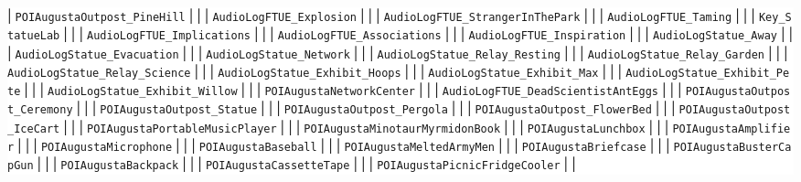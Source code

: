 | `POIAugustaOutpost_PineHill` | |
| `AudioLogFTUE_Explosion` | |
| `AudioLogFTUE_StrangerInThePark` | |
| `AudioLogFTUE_Taming` | |
| `Key_StatueLab` | |
| `AudioLogFTUE_Implications` | |
| `AudioLogFTUE_Associations` | |
| `AudioLogFTUE_Inspiration` | |
| `AudioLogStatue_Away` | |
| `AudioLogStatue_Evacuation` | |
| `AudioLogStatue_Network` | |
| `AudioLogStatue_Relay_Resting` | |
| `AudioLogStatue_Relay_Garden` | |
| `AudioLogStatue_Relay_Science` | |
| `AudioLogStatue_Exhibit_Hoops` | |
| `AudioLogStatue_Exhibit_Max` | |
| `AudioLogStatue_Exhibit_Pete` | |
| `AudioLogStatue_Exhibit_Willow` | |
| `POIAugustaNetworkCenter` | |
| `AudioLogFTUE_DeadScientistAntEggs` | |
| `POIAugustaOutpost_Ceremony` | |
| `POIAugustaOutpost_Statue` | |
| `POIAugustaOutpost_Pergola` | |
| `POIAugustaOutpost_FlowerBed` | |
| `POIAugustaOutpost_IceCart` | |
| `POIAugustaPortableMusicPlayer` | |
| `POIAugustaMinotaurMyrmidonBook` | |
| `POIAugustaLunchbox` | |
| `POIAugustaAmplifier` | |
| `POIAugustaMicrophone` | |
| `POIAugustaBaseball` | |
| `POIAugustaMeltedArmyMen` | |
| `POIAugustaBriefcase` | |
| `POIAugustaBusterCapGun` | |
| `POIAugustaBackpack` | |
| `POIAugustaCassetteTape` | |
| `POIAugustaPicnicFridgeCooler` | |